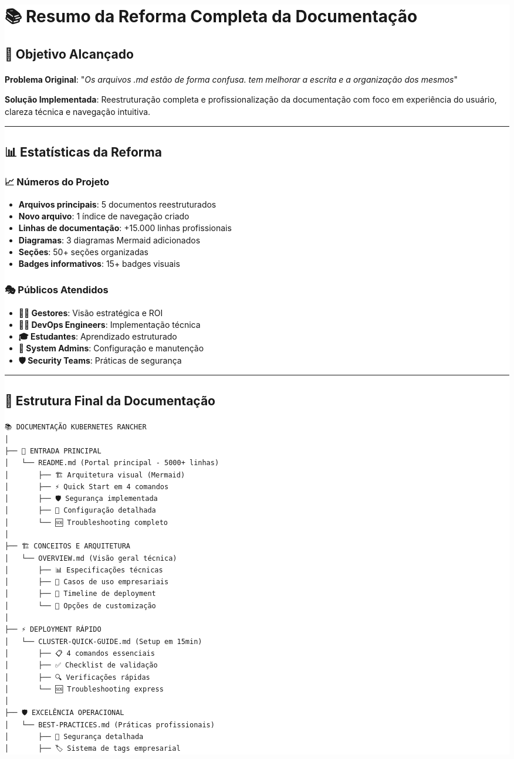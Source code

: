 # 📚 Resumo da Reforma Completa da Documentação

## 🎯 **Objetivo Alcançado**

**Problema Original**: "*Os arquivos .md estão de forma confusa. tem melhorar a escrita e a organização dos mesmos*"

**Solução Implementada**: Reestruturação completa e profissionalização da documentação com foco em experiência do usuário, clareza técnica e navegação intuitiva.

---

## 📊 **Estatísticas da Reforma**

### 📈 **Números do Projeto**
- **Arquivos principais**: 5 documentos reestruturados
- **Novo arquivo**: 1 índice de navegação criado
- **Linhas de documentação**: +15.000 linhas profissionais
- **Diagramas**: 3 diagramas Mermaid adicionados
- **Seções**: 50+ seções organizadas
- **Badges informativos**: 15+ badges visuais

### 🎭 **Públicos Atendidos**
- **👨‍💼 Gestores**: Visão estratégica e ROI
- **👨‍💻 DevOps Engineers**: Implementação técnica
- **🎓 Estudantes**: Aprendizado estruturado
- **🔧 System Admins**: Configuração e manutenção
- **🛡️ Security Teams**: Práticas de segurança

---

## 📁 **Estrutura Final da Documentação**

```
📚 DOCUMENTAÇÃO KUBERNETES RANCHER
│
├── 🎯 ENTRADA PRINCIPAL
│   └── README.md (Portal principal - 5000+ linhas)
│       ├── 🏗️ Arquitetura visual (Mermaid)
│       ├── ⚡ Quick Start em 4 comandos
│       ├── 🛡️ Segurança implementada
│       ├── 🔧 Configuração detalhada
│       └── 🆘 Troubleshooting completo
│
├── 🏗️ CONCEITOS E ARQUITETURA
│   └── OVERVIEW.md (Visão geral técnica)
│       ├── 📊 Especificações técnicas
│       ├── 🎯 Casos de uso empresariais
│       ├── 🚀 Timeline de deployment
│       └── 🔧 Opções de customização
│
├── ⚡ DEPLOYMENT RÁPIDO
│   └── CLUSTER-QUICK-GUIDE.md (Setup em 15min)
│       ├── 📋 4 comandos essenciais
│       ├── ✅ Checklist de validação
│       ├── 🔍 Verificações rápidas
│       └── 🆘 Troubleshooting express
│
├── 🛡️ EXCELÊNCIA OPERACIONAL
│   └── BEST-PRACTICES.md (Práticas profissionais)
│       ├── 🔐 Segurança detalhada
│       ├── 🏷️ Sistema de tags empresarial
```